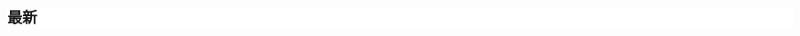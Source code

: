 <Route namespace="wnacg" :data='{"name":"分类更新","maintainers":["Gandum2077"],"path":"/category/:cid","example":"/wnacg/category/6","radar":[{"source":["wnacg.com/*"]}],"url":"wnacg.com/albums.html","location":"category.ts","heat":584,"topFeeds":[{"type":"feed","id":"42178678837350400","url":"rsshub://wnacg/category/10","title":"漢化 < 雜誌&短篇 < 紳士漫畫-專註分享漢化本子|邪惡漫畫","description":"漢化 < 雜誌&短篇 < 紳士漫畫-專註分享漢化本子|邪惡漫畫 - Powered by RSSHub","siteUrl":"https://www.wnacg.com/albums-index-cate-10.html","image":null,"errorMessage":null,"errorAt":null,"ownerUserId":null},{"type":"feed","id":"70519954758300672","url":"rsshub://wnacg/category/3","title":"寫真&Cosplay < 紳士漫畫-專註分享漢化本子|邪惡漫畫","description":"寫真&Cosplay < 紳士漫畫-專註分享漢化本子|邪惡漫畫 - Powered by RSSHub","siteUrl":"https://www.wnacg.com/albums-index-cate-3.html","image":null,"errorMessage":null,"errorAt":null,"ownerUserId":null}]}' :test='{"code":1,"message":"AssertionError: expected -57017107041 to be greater than -432000000\n    at checkDate (/home/runner/work/RSSHub/RSSHub/lib/routes.test.ts:35:46)\n    at checkRSS (/home/runner/work/RSSHub/RSSHub/lib/routes.test.ts:61:13)\n    at processTicksAndRejections (node:internal/process/task_queues:105:5)\n    at /home/runner/work/RSSHub/RSSHub/lib/routes.test.ts:80:17\n    at file:///home/runner/work/RSSHub/RSSHub/node_modules/.pnpm/@vitest+runner@2.1.9/node_modules/@vitest/runner/dist/index.js:533:5\n    at runTest (file:///home/runner/work/RSSHub/RSSHub/node_modules/.pnpm/@vitest+runner@2.1.9/node_modules/@vitest/runner/dist/index.js:1056:11)\n    at async Promise.all (index 2483)\n    at runSuite (file:///home/runner/work/RSSHub/RSSHub/node_modules/.pnpm/@vitest+runner@2.1.9/node_modules/@vitest/runner/dist/index.js:1191:13)\n    at runSuite (file:///home/runner/work/RSSHub/RSSHub/node_modules/.pnpm/@vitest+runner@2.1.9/node_modules/@vitest/runner/dist/index.js:1205:15)\n    at runFiles (file:///home/runner/work/RSSHub/RSSHub/node_modules/.pnpm/@vitest+runner@2.1.9/node_modules/@vitest/runner/dist/index.js:1262:5)\n    at startTests (file:///home/runner/work/RSSHub/RSSHub/node_modules/.pnpm/@vitest+runner@2.1.9/node_modules/@vitest/runner/dist/index.js:1271:3)\n    at file:///home/runner/work/RSSHub/RSSHub/node_modules/.pnpm/vitest@2.1.9_@types+node@24.5.0_jsdom@27.0.0_bufferutil@4.0.9_postcss@8.5.6_utf-8-valid_801e171a126fc36d06351d7749f440a3/node_modules/vitest/dist/chunks/runBaseTests.3qpJUEJM.js:126:11\n    at withEnv (file:///home/runner/work/RSSHub/RSSHub/node_modules/.pnpm/vitest@2.1.9_@types+node@24.5.0_jsdom@27.0.0_bufferutil@4.0.9_postcss@8.5.6_utf-8-valid_801e171a126fc36d06351d7749f440a3/node_modules/vitest/dist/chunks/runBaseTests.3qpJUEJM.js:90:5)\n    at run (file:///home/runner/work/RSSHub/RSSHub/node_modules/.pnpm/vitest@2.1.9_@types+node@24.5.0_jsdom@27.0.0_bufferutil@4.0.9_postcss@8.5.6_utf-8-valid_801e171a126fc36d06351d7749f440a3/node_modules/vitest/dist/chunks/runBaseTests.3qpJUEJM.js:112:3)\n    at runBaseTests (file:///home/runner/work/RSSHub/RSSHub/node_modules/.pnpm/vitest@2.1.9_@types+node@24.5.0_jsdom@27.0.0_bufferutil@4.0.9_postcss@8.5.6_utf-8-valid_801e171a126fc36d06351d7749f440a3/node_modules/vitest/dist/chunks/base.BZZh4cSm.js:29:3)\n    at ForksBaseWorker.executeTests (file:///home/runner/work/RSSHub/RSSHub/node_modules/.pnpm/vitest@2.1.9_@types+node@24.5.0_jsdom@27.0.0_bufferutil@4.0.9_postcss@8.5.6_utf-8-valid_801e171a126fc36d06351d7749f440a3/node_modules/vitest/dist/workers/forks.js:27:7)"}' />

### 最新 <Site url="wnacg.com/albums.html" size="sm" />
